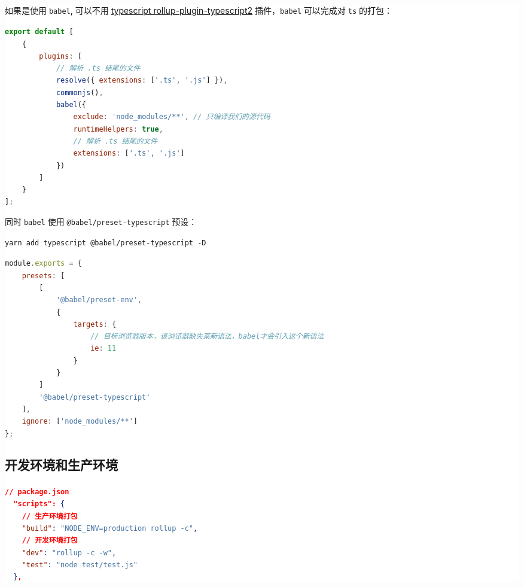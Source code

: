 如果是使用 `babel`, 可以不用 [typescript rollup-plugin-typescript2](https://github.com/ezolenko/rollup-plugin-typescript2) 插件，`babel` 可以完成对 `ts` 的打包：

```js
export default [
    {
        plugins: [
            // 解析 .ts 结尾的文件
            resolve({ extensions: ['.ts', '.js'] }),
            commonjs(),
            babel({
                exclude: 'node_modules/**', // 只编译我们的源代码
                runtimeHelpers: true,
                // 解析 .ts 结尾的文件
                extensions: ['.ts', '.js']
            })
        ]
    }
];
```

同时 `babel` 使用 `@babel/preset-typescript` 预设：

```
yarn add typescript @babel/preset-typescript -D
```

```js
module.exports = {
    presets: [
        [
            '@babel/preset-env',
            {
                targets: {
                    // 目标浏览器版本，该浏览器缺失某新语法，babel才会引入这个新语法
                    ie: 11
                }
            }
        ]
        '@babel/preset-typescript'
    ],
    ignore: ['node_modules/**']
};
```

## 开发环境和生产环境

```json
// package.json
  "scripts": {
    // 生产环境打包
    "build": "NODE_ENV=production rollup -c",
    // 开发环境打包
    "dev": "rollup -c -w",
    "test": "node test/test.js"
  },
```
